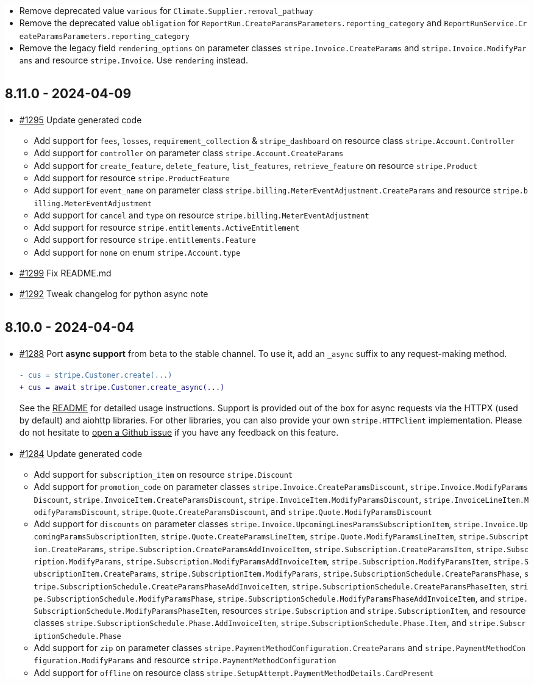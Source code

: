    * Remove deprecated value `various` for `Climate.Supplier.removal_pathway`
   * Remove the deprecated value `obligation` for `ReportRun.CreateParamsParameters.reporting_category` and `ReportRunService.CreateParamsParameters.reporting_category`
   * Remove the legacy field `rendering_options` on parameter classes `stripe.Invoice.CreateParams` and `stripe.Invoice.ModifyParams` and resource `stripe.Invoice`. Use `rendering` instead.




## 8.11.0 - 2024-04-09
* [#1295](https://github.com/stripe/stripe-python/pull/1295) Update generated code
  * Add support for `fees`, `losses`, `requirement_collection` & `stripe_dashboard` on resource class `stripe.Account.Controller`
  * Add support for `controller` on parameter class `stripe.Account.CreateParams`
  * Add support for `create_feature`, `delete_feature`, `list_features`, `retrieve_feature` on resource `stripe.Product`
  * Add support for resource `stripe.ProductFeature`
  * Add support for `event_name` on parameter class `stripe.billing.MeterEventAdjustment.CreateParams` and resource `stripe.billing.MeterEventAdjustment`
  * Add support for `cancel` and `type` on resource `stripe.billing.MeterEventAdjustment`
  * Add support for resource `stripe.entitlements.ActiveEntitlement`
  * Add support for resource `stripe.entitlements.Feature`
  * Add support for `none` on enum `stripe.Account.type`

* [#1299](https://github.com/stripe/stripe-python/pull/1299) Fix README.md
* [#1292](https://github.com/stripe/stripe-python/pull/1292) Tweak changelog for python async note

## 8.10.0 - 2024-04-04

* [#1288](https://github.com/stripe/stripe-python/pull/1288) Port **async support** from beta to the stable channel. To use it, add an `_async` suffix to any request-making method.

    ```diff
    - cus = stripe.Customer.create(...)
    + cus = await stripe.Customer.create_async(...)
    ```

    See the [README](./README.md#async) for detailed usage instructions. Support is provided out of the box for async requests via the HTTPX (used by default) and aiohttp libraries. For other libraries, you can also provide your own `stripe.HTTPClient` implementation. Please do not hesitate to [open a Github issue](https://github.com/stripe/stripe-python/issues/new/choose) if you have any feedback on this feature.
* [#1284](https://github.com/stripe/stripe-python/pull/1284) Update generated code
  * Add support for `subscription_item` on resource `stripe.Discount`
  * Add support for `promotion_code` on parameter classes `stripe.Invoice.CreateParamsDiscount`, `stripe.Invoice.ModifyParamsDiscount`, `stripe.InvoiceItem.CreateParamsDiscount`, `stripe.InvoiceItem.ModifyParamsDiscount`, `stripe.InvoiceLineItem.ModifyParamsDiscount`, `stripe.Quote.CreateParamsDiscount`, and `stripe.Quote.ModifyParamsDiscount`
  * Add support for `discounts` on parameter classes `stripe.Invoice.UpcomingLinesParamsSubscriptionItem`, `stripe.Invoice.UpcomingParamsSubscriptionItem`, `stripe.Quote.CreateParamsLineItem`, `stripe.Quote.ModifyParamsLineItem`, `stripe.Subscription.CreateParams`, `stripe.Subscription.CreateParamsAddInvoiceItem`, `stripe.Subscription.CreateParamsItem`, `stripe.Subscription.ModifyParams`, `stripe.Subscription.ModifyParamsAddInvoiceItem`, `stripe.Subscription.ModifyParamsItem`, `stripe.SubscriptionItem.CreateParams`, `stripe.SubscriptionItem.ModifyParams`, `stripe.SubscriptionSchedule.CreateParamsPhase`, `stripe.SubscriptionSchedule.CreateParamsPhaseAddInvoiceItem`, `stripe.SubscriptionSchedule.CreateParamsPhaseItem`, `stripe.SubscriptionSchedule.ModifyParamsPhase`, `stripe.SubscriptionSchedule.ModifyParamsPhaseAddInvoiceItem`, and `stripe.SubscriptionSchedule.ModifyParamsPhaseItem`, resources `stripe.Subscription` and `stripe.SubscriptionItem`, and resource classes `stripe.SubscriptionSchedule.Phase.AddInvoiceItem`, `stripe.SubscriptionSchedule.Phase.Item`, and `stripe.SubscriptionSchedule.Phase`
  * Add support for `zip` on parameter classes `stripe.PaymentMethodConfiguration.CreateParams` and `stripe.PaymentMethodConfiguration.ModifyParams` and resource `stripe.PaymentMethodConfiguration`
  * Add support for `offline` on resource class `stripe.SetupAttempt.PaymentMethodDetails.CardPresent`